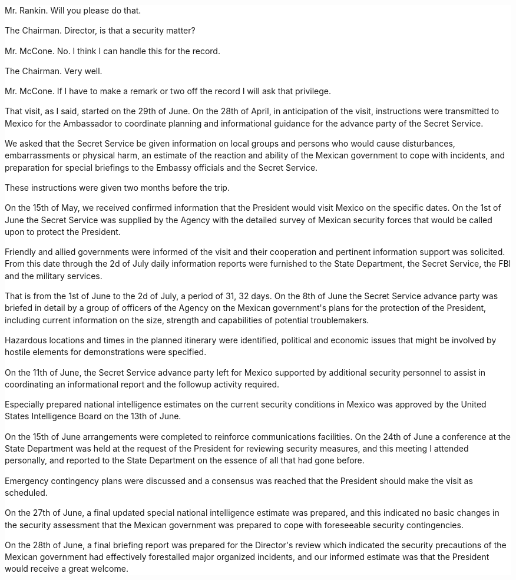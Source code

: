 Mr. Rankin. Will you please do that.

The Chairman. Director, is that a security matter?

Mr. McCone. No. I think I can handle this for the record.

The Chairman. Very well.

Mr. McCone. If I have to make a remark or two off the record I will ask that privilege.

That visit, as I said, started on the 29th of June. On the 28th of April, in anticipation of the visit, instructions were transmitted to Mexico for the Ambassador to coordinate planning and informational guidance for the advance party of the Secret Service.

We asked that the Secret Service be given information on local groups and persons who would cause disturbances, embarrassments or physical harm, an estimate of the reaction and ability of the Mexican government to cope with incidents, and preparation for special briefings to the Embassy officials and the Secret Service.

These instructions were given two months before the trip.

On the 15th of May, we received confirmed information that the President would visit Mexico on the specific dates. On the 1st of June the Secret Service was supplied by the Agency with the detailed survey of Mexican security forces that would be called upon to protect the President.

Friendly and allied governments were informed of the visit and their cooperation and pertinent information support was solicited. From this date through the 2d of July daily information reports were furnished to the State Department, the Secret Service, the FBI and the military services.

That is from the 1st of June to the 2d of July, a period of 31, 32 days. On the 8th of June the Secret Service advance party was briefed in detail by a group of officers of the Agency on the Mexican government's plans for the protection of the President, including current information on the size, strength and capabilities of potential troublemakers.

Hazardous locations and times in the planned itinerary were identified, political and economic issues that might be involved by hostile elements for demonstrations were specified.

On the 11th of June, the Secret Service advance party left for Mexico supported by additional security personnel to assist in coordinating an informational report and the followup activity required.

Especially prepared national intelligence estimates on the current security conditions in Mexico was approved by the United States Intelligence Board on the 13th of June.

On the 15th of June arrangements were completed to reinforce communications facilities. On the 24th of June a conference at the State Department was held at the request of the President for reviewing security measures, and this meeting I attended personally, and reported to the State Department on the essence of all that had gone before.

Emergency contingency plans were discussed and a consensus was reached that the President should make the visit as scheduled.

On the 27th of June, a final updated special national intelligence estimate was prepared, and this indicated no basic changes in the security assessment that the Mexican government was prepared to cope with foreseeable security contingencies.

On the 28th of June, a final briefing report was prepared for the Director's review which indicated the security precautions of the Mexican government had effectively forestalled major organized incidents, and our informed estimate was that the President would receive a great welcome.
